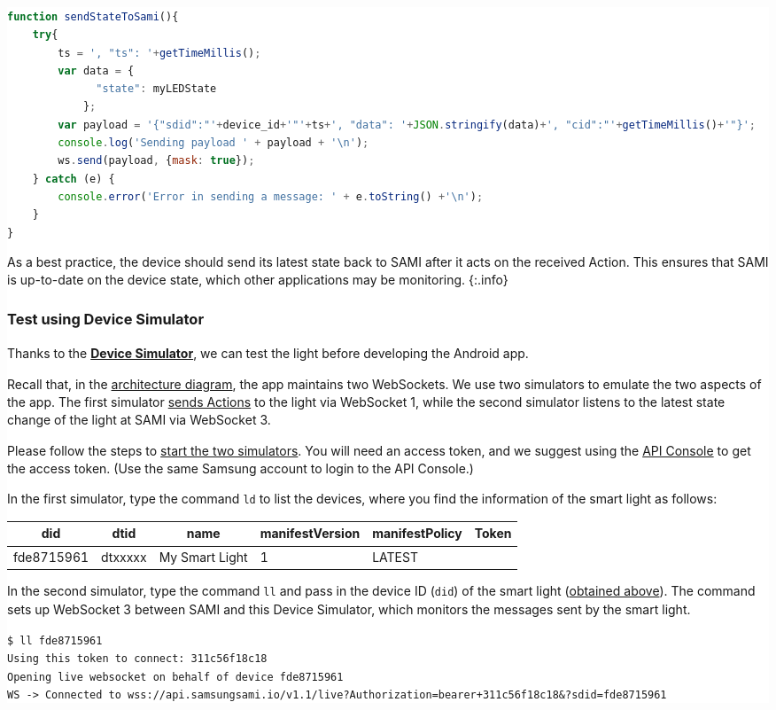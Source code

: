 ~~~javascript
function sendStateToSami(){
    try{
        ts = ', "ts": '+getTimeMillis();
        var data = {
              "state": myLEDState
            };
        var payload = '{"sdid":"'+device_id+'"'+ts+', "data": '+JSON.stringify(data)+', "cid":"'+getTimeMillis()+'"}';
        console.log('Sending payload ' + payload + '\n');
        ws.send(payload, {mask: true});
    } catch (e) {
        console.error('Error in sending a message: ' + e.toString() +'\n');
    }    
}

~~~

As a best practice, the device should send its latest state back to SAMI after it acts on the received Action. This ensures that SAMI is up-to-date on the device state, which other applications may be monitoring.
{:.info}

### Test using Device Simulator

Thanks to the [**Device Simulator**](/sami/demos-tools/device-simulator.html), we can test the light before developing the Android app.

Recall that, in the [architecture diagram](#design-overview), the app maintains two WebSockets. We use two simulators to emulate the two aspects of the app. The first simulator [sends Actions](https://developer.samsungsami.io/sami/demos-tools/device-simulator.html#simulate-sending-actions) to the light via WebSocket 1, while the second simulator listens to the latest state change of the light at SAMI via WebSocket 3.

Please follow the steps to [start the two simulators](/sami/demos-tools/device-simulator.html#usage). You will need an access token, and we suggest using the [API Console](/sami/tools/api-console.html) to get the access token. (Use the same Samsung account to login to the API Console.)

In the first simulator, type the command `ld` to list the devices, where you find the information of the smart light as follows:

  |did   |dtid   |name |manifestVersion   |manifestPolicy  |Token
  |----------- |------------- |--------------- |----------- |------------- |---------------
  |fde8715961 |dtxxxxx  |My Smart Light | 1 | LATEST |

In the second simulator, type the command `ll` and pass in the device ID (`did`) of the smart light ([obtained above](#create-and-connect-a-new-device-type)). The command sets up WebSocket 3 between SAMI and this Device Simulator, which monitors the messages sent by the smart light.

    $ ll fde8715961
    Using this token to connect: 311c56f18c18
    Opening live websocket on behalf of device fde8715961
    WS -> Connected to wss://api.samsungsami.io/v1.1/live?Authorization=bearer+311c56f18c18&?sdid=fde8715961
